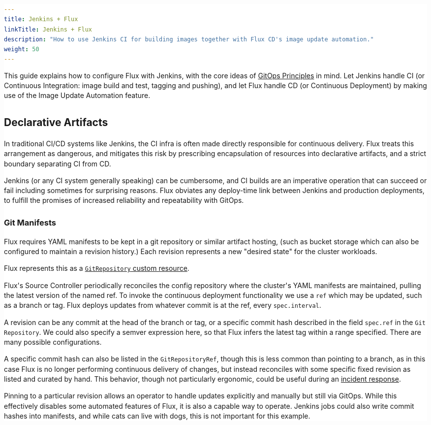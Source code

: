 ```yaml
---
title: Jenkins + Flux
linkTitle: Jenkins + Flux
description: "How to use Jenkins CI for building images together with Flux CD's image update automation."
weight: 50
---
```


This guide explains how to configure Flux with Jenkins, with the core ideas of [GitOps Principles] in mind. Let Jenkins handle CI (or Continuous Integration: image build and test, tagging and pushing), and let Flux handle CD (or Continuous Deployment) by making use of the Image Update Automation feature.

## Declarative Artifacts

In traditional CI/CD systems like Jenkins, the CI infra is often made directly responsible for continuous delivery. Flux treats this arrangement as dangerous, and mitigates this risk by prescribing encapsulation of resources into declarative artifacts, and a strict boundary separating CI from CD.

Jenkins (or any CI system generally speaking) can be cumbersome, and CI builds are an imperative operation that can succeed or fail including sometimes for surprising reasons. Flux obviates any deploy-time link between Jenkins and production deployments, to fulfill the promises of increased reliability and repeatability with GitOps.

### Git Manifests

Flux requires YAML manifests to be kept in a git repository or similar artifact hosting, (such as bucket storage which can also be configured to maintain a revision history.) Each revision represents a new "desired state" for the cluster workloads.

Flux represents this as a [`GitRepository` custom resource](/docs/components/source/gitrepositories/).

Flux's Source Controller periodically reconciles the config repository where the cluster's YAML manifests are maintained, pulling the latest version of the named ref. To invoke the continuous deployment functionality we use a `ref` which may be updated, such as a branch or tag. Flux deploys updates from whatever commit is at the ref, every `spec.interval`.

A revision can be any commit at the head of the branch or tag, or a specific commit hash described in the field `spec.ref` in the `GitRepository`. We could also specify a semver expression here, so that Flux infers the latest tag within a range specified. There are many possible configurations.

A specific commit hash can also be listed in the `GitRepositoryRef`, though this is less common than pointing to a branch, as in this case Flux is no longer performing continuous delivery of changes, but instead reconciles with some specific fixed revision as listed and curated by hand. This behavior, though not particularly ergonomic, could be useful during an [incident response](/docs/guides/image-update/#incident-management).

Pinning to a particular revision allows an operator to handle updates explicitly and manually but still via GitOps. While this effectively disables some automated features of Flux, it is also a capable way to operate. Jenkins jobs could also write commit hashes into manifests, and while cats can live with dogs, this is not important for this example.


[GitOps Principles]: https://www.gitops.tech/#how-does-gitops-work
[Porter]: https://porter.sh
[Buildpacks.io]: https://buildpacks.io
[Earthfile]: https://earthly.dev
[declarative pipelines]: https://www.jenkins.io/doc/book/pipeline/docker/
[docker plugin]: https://plugins.jenkins.io/docker-plugin/
[doesn't even have Docker underneath]: https://kubernetes.io/blog/2020/12/02/dockershim-faq/#why-is-dockershim-being-deprecated
[Mirantis has taken over support of dockershim]: https://www.mirantis.com/blog/mirantis-to-take-over-support-of-kubernetes-dockershim-2/
[Sortable image tags]: /docs/guides/sortable-image-tags/
[image update guide]: /docs/guides/image-update/
[credentials]: https://github.com/jenkinsci/pipeline-examples/blob/master/declarative-examples/simple-examples/credentialsUsernamePassword.groovy
[populating environment variables]: https://github.com/jenkinsci/pipeline-examples/blob/master/declarative-examples/simple-examples/scriptVariableAssignment.groovy
[only against a particular branch]: https://github.com/jenkinsci/pipeline-examples/blob/master/declarative-examples/simple-examples/whenBranchMaster.groovy
[jenkinsci/pipeline-examples]: https://github.com/jenkinsci/pipeline-examples/tree/master/declarative-examples
[Creating a Multibranch Pipeline]: https://www.jenkins.io/doc/book/pipeline/multibranch/#creating-a-multibranch-pipeline
[kingdonb/jenkins-example-workflow]: https://github.com/kingdonb/jenkins-example-workflow
[docker.io/kingdonb/jenkins-example-workflow]: https://hub.docker.com/r/kingdonb/jenkins-example-workflow/tags?page=1&ordering=last_updated
[Dockerfile]: https://github.com/kingdonb/jenkins-example-workflow/blob/main/Dockerfile
[jenkins/docker-pod.yaml]: https://github.com/kingdonb/jenkins-example-workflow/blob/main/jenkins/docker-pod.yaml
[jenkins/run-tests.sh]: https://github.com/kingdonb/jenkins-example-workflow/blob/main/jenkins/run-tests.sh
[using an ImagePolicy object]: /docs/guides/sortable-image-tags/#using-in-an-imagepolicy-object
[Kubernetes examples for Buildkit]: https://github.com/moby/buildkit/tree/master/examples/kubernetes
[Buildkit CLI for Kubectl]: https://github.com/vmware-tanzu/buildkit-cli-for-kubectl
[KubeCon/CloudNativeCon EU 2021]: https://www.youtube.com/watch?v=vTh6jkW_xtI
[ImagePolicy]: https://fluxcd.io/docs/guides/sortable-image-tags/#using-in-an-imagepolicy-object